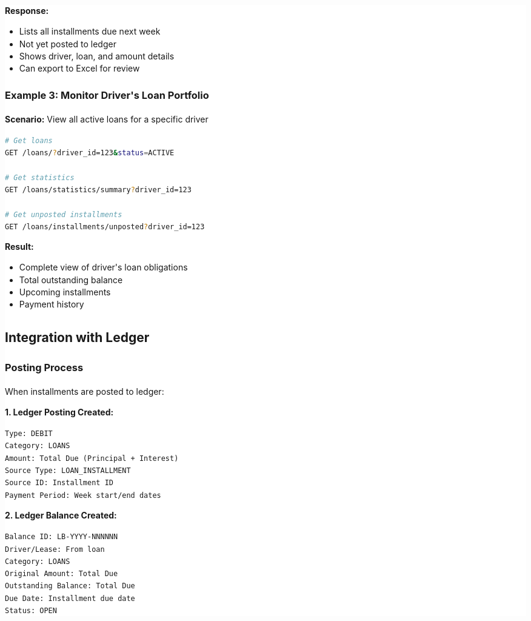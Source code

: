 **Response:**
- Lists all installments due next week
- Not yet posted to ledger
- Shows driver, loan, and amount details
- Can export to Excel for review

### Example 3: Monitor Driver's Loan Portfolio

**Scenario:** View all active loans for a specific driver

```bash
# Get loans
GET /loans/?driver_id=123&status=ACTIVE

# Get statistics
GET /loans/statistics/summary?driver_id=123

# Get unposted installments
GET /loans/installments/unposted?driver_id=123
```

**Result:**
- Complete view of driver's loan obligations
- Total outstanding balance
- Upcoming installments
- Payment history

## Integration with Ledger

### Posting Process

When installments are posted to ledger:

**1. Ledger Posting Created:**
```
Type: DEBIT
Category: LOANS
Amount: Total Due (Principal + Interest)
Source Type: LOAN_INSTALLMENT
Source ID: Installment ID
Payment Period: Week start/end dates
```

**2. Ledger Balance Created:**
```
Balance ID: LB-YYYY-NNNNNN
Driver/Lease: From loan
Category: LOANS
Original Amount: Total Due
Outstanding Balance: Total Due
Due Date: Installment due date
Status: OPEN
```
